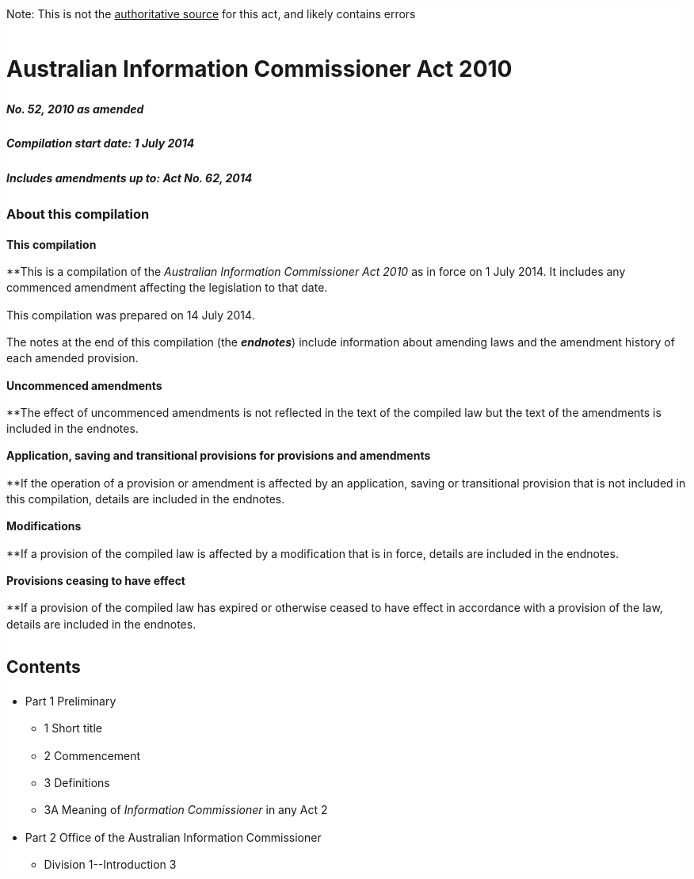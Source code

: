 Note: This is not the [authoritative source](https://www.comlaw.gov.au/Details/C2014C00382) for this act, and likely contains errors

# Australian Information Commissioner Act 2010

##### No. 52, 2010 as amended

##### Compilation start date: 1 July 2014

##### Includes amendments up to: Act No. 62, 2014

### About this compilation

**This compilation**

**This is a compilation of the _Australian Information Commissioner Act 2010_ as in force on 1 July 2014. It includes any commenced amendment affecting the legislation to that date.

This compilation was prepared on 14 July 2014.

The notes at the end of this compilation (the **_endnotes_**) include information about amending laws and the amendment history of each amended provision.

**Uncommenced amendments**

**The effect of uncommenced amendments is not reflected in the text of the compiled law but the text of the amendments is included in the endnotes.

**Application, saving and transitional provisions for provisions and amendments**

**If the operation of a provision or amendment is affected by an application, saving or transitional provision that is not included in this compilation, details are included in the endnotes.

**Modifications**

**If a provision of the compiled law is affected by a modification that is in force, details are included in the endnotes. 

**Provisions ceasing to have effect**

**If a provision of the compiled law has expired or otherwise ceased to have effect in accordance with a provision of the law, details are included in the endnotes.

## Contents

  * Part 1 Preliminary 

       * 1 Short title 

       * 2 Commencement 

       * 3 Definitions 

       * 3A	Meaning of _Information Commissioner_ in any Act	2

  * Part 2 Office of the Australian Information Commissioner 

     * Division 1--Introduction	3

